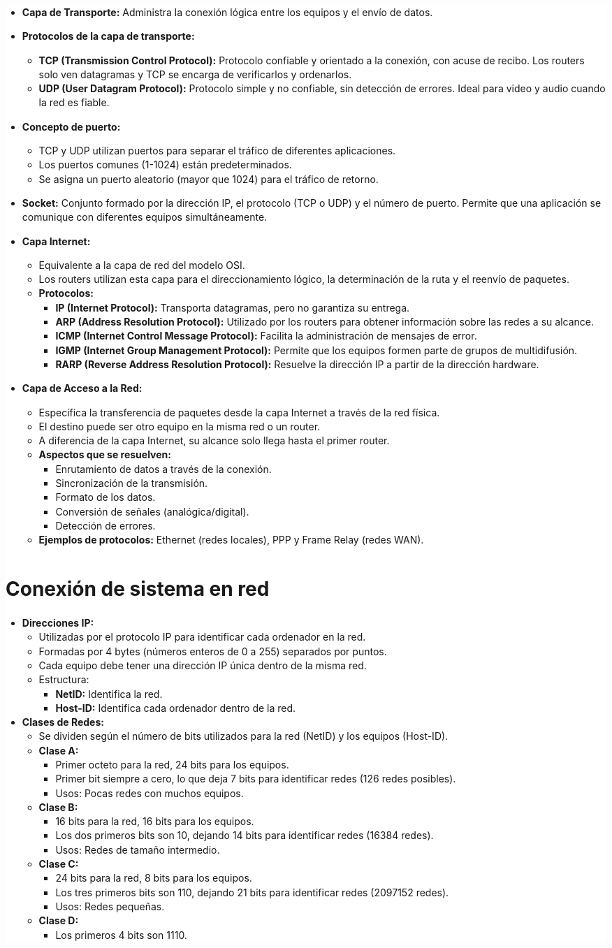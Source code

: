 - **Capa de Transporte:** Administra la conexión lógica entre los equipos y el envío de datos.
- **Protocolos de la capa de transporte:**
    - **TCP (Transmission Control Protocol):** Protocolo confiable y orientado a la conexión, con acuse de recibo. Los routers solo ven datagramas y TCP se encarga de verificarlos y ordenarlos.
    - **UDP (User Datagram Protocol):** Protocolo simple y no confiable, sin detección de errores. Ideal para video y audio cuando la red es fiable.
- **Concepto de puerto:**
    - TCP y UDP utilizan puertos para separar el tráfico de diferentes aplicaciones.
    - Los puertos comunes (1-1024) están predeterminados.
    - Se asigna un puerto aleatorio (mayor que 1024) para el tráfico de retorno.
- **Socket:** Conjunto formado por la dirección IP, el protocolo (TCP o UDP) y el número de puerto. Permite que una aplicación se comunique con diferentes equipos simultáneamente.

- **Capa Internet:**
    - Equivalente a la capa de red del modelo OSI.
    - Los routers utilizan esta capa para el direccionamiento lógico, la determinación de la ruta y el reenvío de paquetes.
    - **Protocolos:**
        - **IP (Internet Protocol):** Transporta datagramas, pero no garantiza su entrega.
        - **ARP (Address Resolution Protocol):** Utilizado por los routers para obtener información sobre las redes a su alcance.
        - **ICMP (Internet Control Message Protocol):** Facilita la administración de mensajes de error.
        - **IGMP (Internet Group Management Protocol):** Permite que los equipos formen parte de grupos de multidifusión.
        - **RARP (Reverse Address Resolution Protocol):** Resuelve la dirección IP a partir de la dirección hardware.
- **Capa de Acceso a la Red:**
    - Especifica la transferencia de paquetes desde la capa Internet a través de la red física.
    - El destino puede ser otro equipo en la misma red o un router.
    - A diferencia de la capa Internet, su alcance solo llega hasta el primer router.
    - **Aspectos que se resuelven:**
        - Enrutamiento de datos a través de la conexión.
        - Sincronización de la transmisión.
        - Formato de los datos.
        - Conversión de señales (analógica/digital).
        - Detección de errores.
    - **Ejemplos de protocolos:** Ethernet (redes locales), PPP y Frame Relay (redes WAN).

# Conexión de sistema en red

- **Direcciones IP:**
    - Utilizadas por el protocolo IP para identificar cada ordenador en la red.
    - Formadas por 4 bytes (números enteros de 0 a 255) separados por puntos.
    - Cada equipo debe tener una dirección IP única dentro de la misma red.
    - Estructura:
        - **NetID:** Identifica la red.
        - **Host-ID:** Identifica cada ordenador dentro de la red.
- **Clases de Redes:**
    - Se dividen según el número de bits utilizados para la red (NetID) y los equipos (Host-ID).
    - **Clase A:**
        - Primer octeto para la red, 24 bits para los equipos.
        - Primer bit siempre a cero, lo que deja 7 bits para identificar redes (126 redes posibles).
        - Usos: Pocas redes con muchos equipos.
    - **Clase B:**
        - 16 bits para la red, 16 bits para los equipos.
        - Los dos primeros bits son 10, dejando 14 bits para identificar redes (16384 redes).
        - Usos: Redes de tamaño intermedio.
    - **Clase C:**
        - 24 bits para la red, 8 bits para los equipos.
        - Los tres primeros bits son 110, dejando 21 bits para identificar redes (2097152 redes).
        - Usos: Redes pequeñas.
    - **Clase D:**
        - Los primeros 4 bits son 1110.